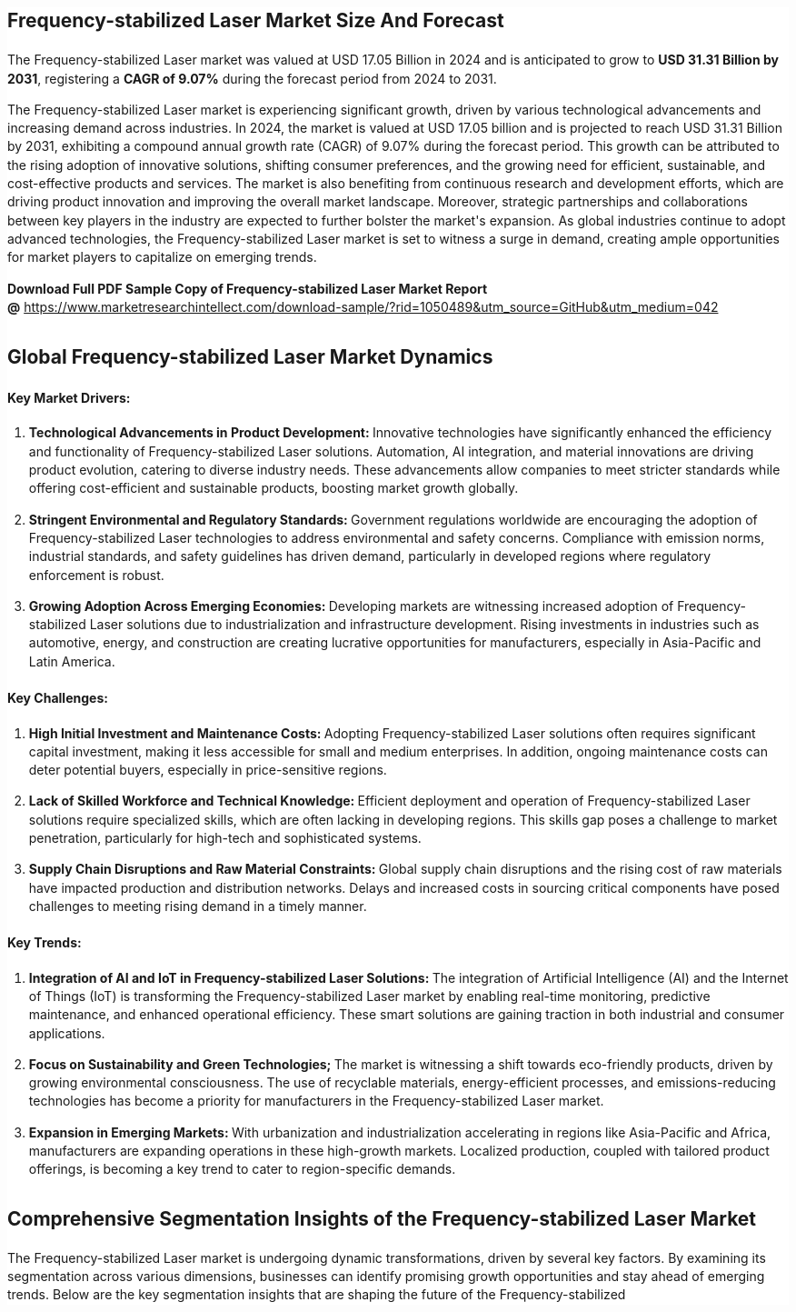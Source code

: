 <h2>Frequency-stabilized Laser Market Size And Forecast</h2><p>The Frequency-stabilized Laser market was valued at USD 17.05 Billion in 2024 and is anticipated to grow to <strong>USD 31.31 Billion by 2031</strong>, registering a <strong>CAGR of 9.07%</strong> during the forecast period from 2024 to 2031.</p><p>The Frequency-stabilized Laser market is experiencing significant growth, driven by various technological advancements and increasing demand across industries. In 2024, the market is valued at USD 17.05 billion and is projected to reach USD 31.31 Billion by 2031, exhibiting a compound annual growth rate (CAGR) of 9.07% during the forecast period. This growth can be attributed to the rising adoption of innovative solutions, shifting consumer preferences, and the growing need for efficient, sustainable, and cost-effective products and services. The market is also benefiting from continuous research and development efforts, which are driving product innovation and improving the overall market landscape. Moreover, strategic partnerships and collaborations between key players in the industry are expected to further bolster the market's expansion. As global industries continue to adopt advanced technologies, the Frequency-stabilized Laser market is set to witness a surge in demand, creating ample opportunities for market players to capitalize on emerging trends.</p><p><strong>Download Full PDF Sample Copy of Frequency-stabilized Laser Market Report @</strong>&nbsp;<a href="https://www.marketresearchintellect.com/download-sample/?rid=1050489&amp;utm_source=GitHub&amp;utm_medium=042">https://www.marketresearchintellect.com/download-sample/?rid=1050489&amp;utm_source=GitHub&amp;utm_medium=042</a></p><h2>Global Frequency-stabilized Laser Market Dynamics</h2><h4><strong>Key Market Drivers:</strong></h4><ol><li><p><strong>Technological Advancements in Product Development:&nbsp;</strong>Innovative technologies have significantly enhanced the efficiency and functionality of Frequency-stabilized Laser solutions. Automation, AI integration, and material innovations are driving product evolution, catering to diverse industry needs. These advancements allow companies to meet stricter standards while offering cost-efficient and sustainable products, boosting market growth globally.</p></li><li><p><strong>Stringent Environmental and Regulatory Standards:&nbsp;</strong>Government regulations worldwide are encouraging the adoption of Frequency-stabilized Laser technologies to address environmental and safety concerns. Compliance with emission norms, industrial standards, and safety guidelines has driven demand, particularly in developed regions where regulatory enforcement is robust.</p></li><li><p><strong>Growing Adoption Across Emerging Economies:&nbsp;</strong>Developing markets are witnessing increased adoption of Frequency-stabilized Laser solutions due to industrialization and infrastructure development. Rising investments in industries such as automotive, energy, and construction are creating lucrative opportunities for manufacturers, especially in Asia-Pacific and Latin America.</p></li></ol><h4><strong>Key Challenges:</strong></h4><ol><li><p><strong>High Initial Investment and Maintenance Costs:&nbsp;</strong>Adopting Frequency-stabilized Laser solutions often requires significant capital investment, making it less accessible for small and medium enterprises. In addition, ongoing maintenance costs can deter potential buyers, especially in price-sensitive regions.</p></li><li><p><strong>Lack of Skilled Workforce and Technical Knowledge:&nbsp;</strong>Efficient deployment and operation of Frequency-stabilized Laser solutions require specialized skills, which are often lacking in developing regions. This skills gap poses a challenge to market penetration, particularly for high-tech and sophisticated systems.</p></li><li><p><strong>Supply Chain Disruptions and Raw Material Constraints:&nbsp;</strong>Global supply chain disruptions and the rising cost of raw materials have impacted production and distribution networks. Delays and increased costs in sourcing critical components have posed challenges to meeting rising demand in a timely manner.</p></li></ol><h4><strong>Key Trends:</strong></h4><ol><li><p><strong>Integration of AI and IoT in Frequency-stabilized Laser Solutions:&nbsp;</strong>The integration of Artificial Intelligence (AI) and the Internet of Things (IoT) is transforming the Frequency-stabilized Laser market by enabling real-time monitoring, predictive maintenance, and enhanced operational efficiency. These smart solutions are gaining traction in both industrial and consumer applications.</p></li><li><p><strong>Focus on Sustainability and Green Technologies;&nbsp;</strong>The market is witnessing a shift towards eco-friendly products, driven by growing environmental consciousness. The use of recyclable materials, energy-efficient processes, and emissions-reducing technologies has become a priority for manufacturers in the Frequency-stabilized Laser market.</p></li><li><p><strong>Expansion in Emerging Markets:&nbsp;</strong>With urbanization and industrialization accelerating in regions like Asia-Pacific and Africa, manufacturers are expanding operations in these high-growth markets. Localized production, coupled with tailored product offerings, is becoming a key trend to cater to region-specific demands.</p></li></ol><div class="article-main__content" data-test-id="publishing-text-block"><h2>Comprehensive Segmentation Insights of the Frequency-stabilized Laser Market</h2><p>The Frequency-stabilized Laser market is undergoing dynamic transformations, driven by several key factors. By examining its segmentation across various dimensions, businesses can identify promising growth opportunities and stay ahead of emerging trends. Below are the key segmentation insights that are shaping the future of the Frequency-stabilized